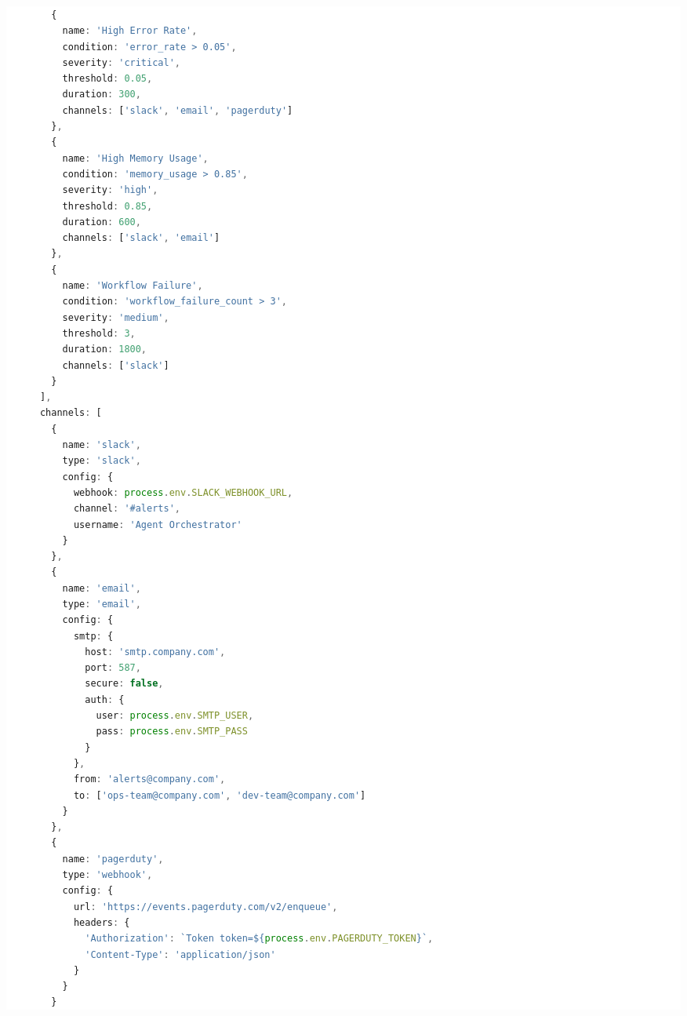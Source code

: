 ```typescript
        {
          name: 'High Error Rate',
          condition: 'error_rate > 0.05',
          severity: 'critical',
          threshold: 0.05,
          duration: 300,
          channels: ['slack', 'email', 'pagerduty']
        },
        {
          name: 'High Memory Usage',
          condition: 'memory_usage > 0.85',
          severity: 'high',
          threshold: 0.85,
          duration: 600,
          channels: ['slack', 'email']
        },
        {
          name: 'Workflow Failure',
          condition: 'workflow_failure_count > 3',
          severity: 'medium',
          threshold: 3,
          duration: 1800,
          channels: ['slack']
        }
      ],
      channels: [
        {
          name: 'slack',
          type: 'slack',
          config: {
            webhook: process.env.SLACK_WEBHOOK_URL,
            channel: '#alerts',
            username: 'Agent Orchestrator'
          }
        },
        {
          name: 'email',
          type: 'email',
          config: {
            smtp: {
              host: 'smtp.company.com',
              port: 587,
              secure: false,
              auth: {
                user: process.env.SMTP_USER,
                pass: process.env.SMTP_PASS
              }
            },
            from: 'alerts@company.com',
            to: ['ops-team@company.com', 'dev-team@company.com']
          }
        },
        {
          name: 'pagerduty',
          type: 'webhook',
          config: {
            url: 'https://events.pagerduty.com/v2/enqueue',
            headers: {
              'Authorization': `Token token=${process.env.PAGERDUTY_TOKEN}`,
              'Content-Type': 'application/json'
            }
          }
        }
```